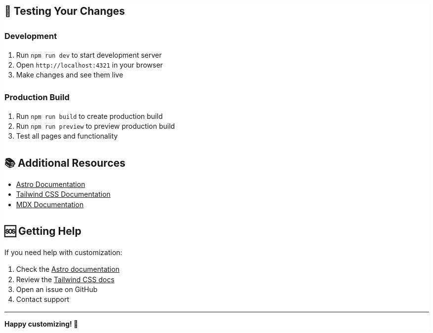 ## 🎯 Testing Your Changes

### Development

1. Run `npm run dev` to start development server
2. Open `http://localhost:4321` in your browser
3. Make changes and see them live

### Production Build

1. Run `npm run build` to create production build
2. Run `npm run preview` to preview production build
3. Test all pages and functionality

## 📚 Additional Resources

- [Astro Documentation](https://docs.astro.build/)
- [Tailwind CSS Documentation](https://tailwindcss.com/docs)
- [MDX Documentation](https://mdxjs.com/)

## 🆘 Getting Help

If you need help with customization:

1. Check the [Astro documentation](https://docs.astro.build/)
2. Review the [Tailwind CSS docs](https://tailwindcss.com/docs)
3. Open an issue on GitHub
4. Contact support

---

**Happy customizing! 🎨** 